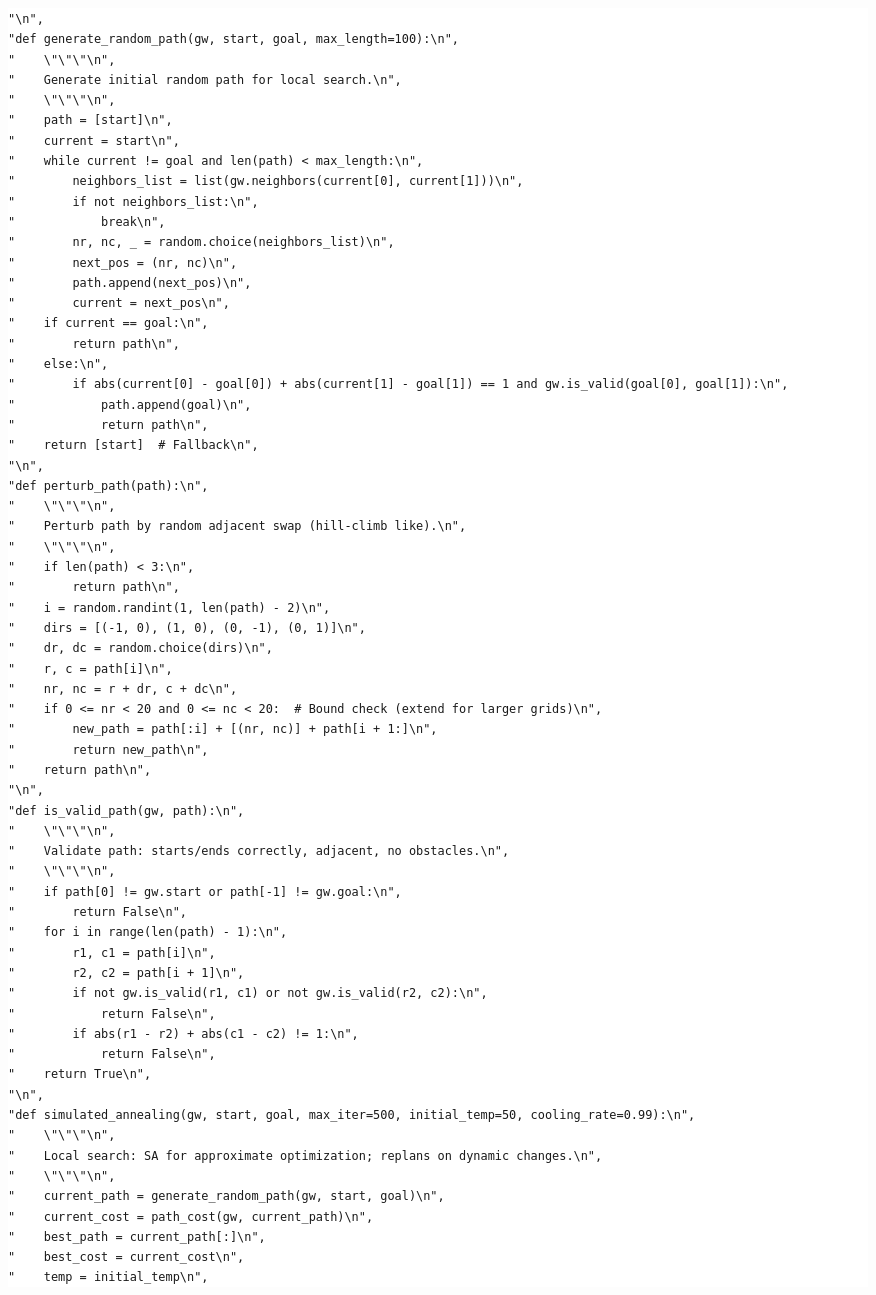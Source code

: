     "\n",
    "def generate_random_path(gw, start, goal, max_length=100):\n",
    "    \"\"\"\n",
    "    Generate initial random path for local search.\n",
    "    \"\"\"\n",
    "    path = [start]\n",
    "    current = start\n",
    "    while current != goal and len(path) < max_length:\n",
    "        neighbors_list = list(gw.neighbors(current[0], current[1]))\n",
    "        if not neighbors_list:\n",
    "            break\n",
    "        nr, nc, _ = random.choice(neighbors_list)\n",
    "        next_pos = (nr, nc)\n",
    "        path.append(next_pos)\n",
    "        current = next_pos\n",
    "    if current == goal:\n",
    "        return path\n",
    "    else:\n",
    "        if abs(current[0] - goal[0]) + abs(current[1] - goal[1]) == 1 and gw.is_valid(goal[0], goal[1]):\n",
    "            path.append(goal)\n",
    "            return path\n",
    "    return [start]  # Fallback\n",
    "\n",
    "def perturb_path(path):\n",
    "    \"\"\"\n",
    "    Perturb path by random adjacent swap (hill-climb like).\n",
    "    \"\"\"\n",
    "    if len(path) < 3:\n",
    "        return path\n",
    "    i = random.randint(1, len(path) - 2)\n",
    "    dirs = [(-1, 0), (1, 0), (0, -1), (0, 1)]\n",
    "    dr, dc = random.choice(dirs)\n",
    "    r, c = path[i]\n",
    "    nr, nc = r + dr, c + dc\n",
    "    if 0 <= nr < 20 and 0 <= nc < 20:  # Bound check (extend for larger grids)\n",
    "        new_path = path[:i] + [(nr, nc)] + path[i + 1:]\n",
    "        return new_path\n",
    "    return path\n",
    "\n",
    "def is_valid_path(gw, path):\n",
    "    \"\"\"\n",
    "    Validate path: starts/ends correctly, adjacent, no obstacles.\n",
    "    \"\"\"\n",
    "    if path[0] != gw.start or path[-1] != gw.goal:\n",
    "        return False\n",
    "    for i in range(len(path) - 1):\n",
    "        r1, c1 = path[i]\n",
    "        r2, c2 = path[i + 1]\n",
    "        if not gw.is_valid(r1, c1) or not gw.is_valid(r2, c2):\n",
    "            return False\n",
    "        if abs(r1 - r2) + abs(c1 - c2) != 1:\n",
    "            return False\n",
    "    return True\n",
    "\n",
    "def simulated_annealing(gw, start, goal, max_iter=500, initial_temp=50, cooling_rate=0.99):\n",
    "    \"\"\"\n",
    "    Local search: SA for approximate optimization; replans on dynamic changes.\n",
    "    \"\"\"\n",
    "    current_path = generate_random_path(gw, start, goal)\n",
    "    current_cost = path_cost(gw, current_path)\n",
    "    best_path = current_path[:]\n",
    "    best_cost = current_cost\n",
    "    temp = initial_temp\n",